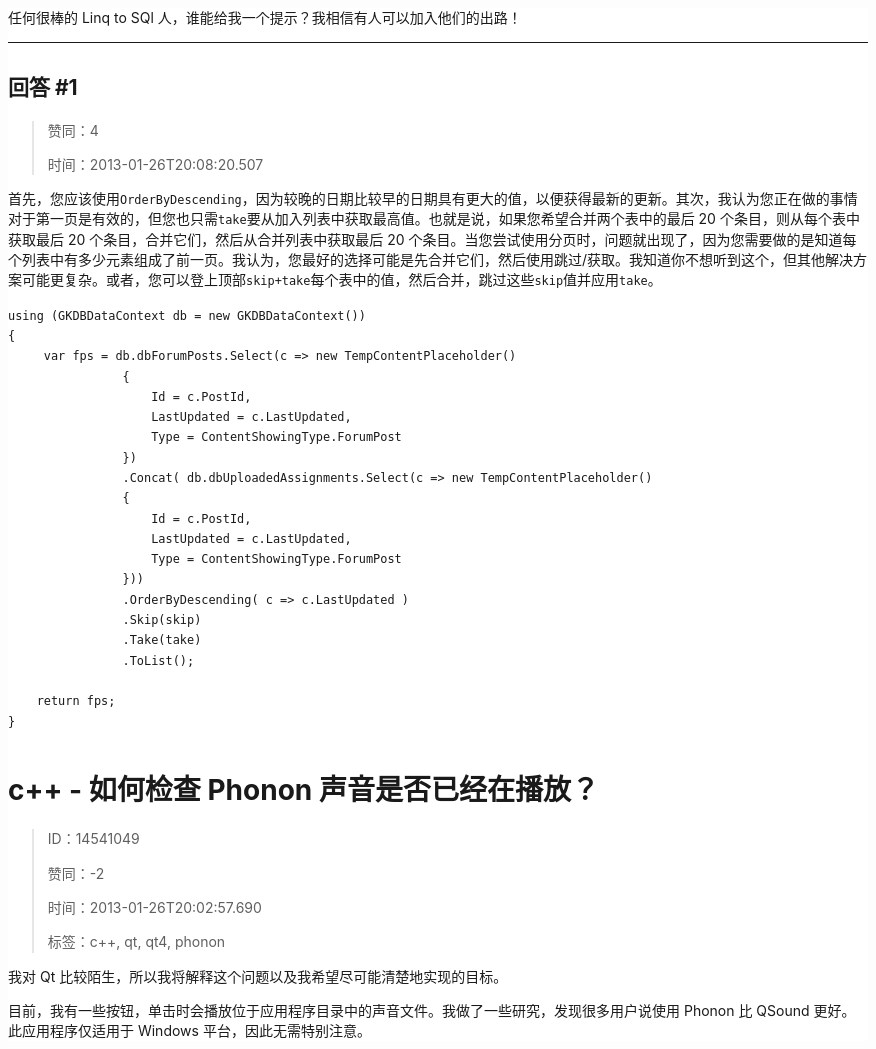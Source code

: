 任何很棒的 Linq to SQl 人，谁能给我一个提示？我相信有人可以加入他们的出路！

* * *

## 回答 #1

> 赞同：4
> 
> 时间：2013-01-26T20:08:20.507

首先，您应该使用`OrderByDescending`，因为较晚的日期比较早的日期具有更大的值，以便获得最新的更新。其次，我认为您正在做的事情对于第一页是有效的，但您也只需`take`要从加入列表中获取最高值。也就是说，如果您希望合并两个表中的最后 20 个条目，则从每个表中获取最后 20 个条目，合并它们，然后从合并列表中获取最后 20 个条目。当您尝试使用分页时，问题就出现了，因为您需要做的是知道每个列表中有多少元素组成了前一页。我认为，您最好的选择可能是先合并它们，然后使用跳过/获取。我知道你不想听到这个，但其他解决方案可能更复杂。或者，您可以登上顶部`skip+take`每个表中的值，然后合并，跳过这些`skip`值并应用`take`。

```
using (GKDBDataContext db = new GKDBDataContext())
{
     var fps = db.dbForumPosts.Select(c => new TempContentPlaceholder()
                {
                    Id = c.PostId,
                    LastUpdated = c.LastUpdated,
                    Type = ContentShowingType.ForumPost
                })
                .Concat( db.dbUploadedAssignments.Select(c => new TempContentPlaceholder()
                {
                    Id = c.PostId,
                    LastUpdated = c.LastUpdated,
                    Type = ContentShowingType.ForumPost
                }))
                .OrderByDescending( c => c.LastUpdated )
                .Skip(skip)
                .Take(take)
                .ToList();

    return fps;
} 
```

# c++ - 如何检查 Phonon 声音是否已经在播放？

> ID：14541049
> 
> 赞同：-2
> 
> 时间：2013-01-26T20:02:57.690
> 
> 标签：c++, qt, qt4, phonon

我对 Qt 比较陌生，所以我将解释这个问题以及我希望尽可能清楚地实现的目标。

目前，我有一些按钮，单击时会播放位于应用程序目录中的声音文件。我做了一些研究，发现很多用户说使用 Phonon 比 QSound 更好。此应用程序仅适用于 Windows 平台，因此无需特别注意。
